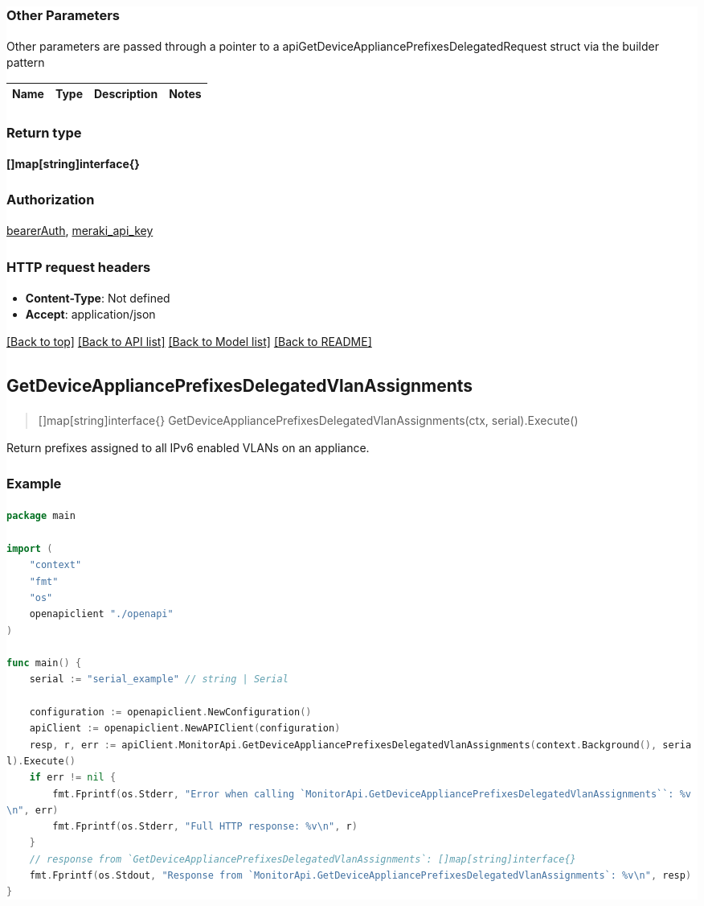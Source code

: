 ### Other Parameters

Other parameters are passed through a pointer to a apiGetDeviceAppliancePrefixesDelegatedRequest struct via the builder pattern


Name | Type | Description  | Notes
------------- | ------------- | ------------- | -------------


### Return type

**[]map[string]interface{}**

### Authorization

[bearerAuth](../README.md#bearerAuth), [meraki_api_key](../README.md#meraki_api_key)

### HTTP request headers

- **Content-Type**: Not defined
- **Accept**: application/json

[[Back to top]](#) [[Back to API list]](../README.md#documentation-for-api-endpoints)
[[Back to Model list]](../README.md#documentation-for-models)
[[Back to README]](../README.md)


## GetDeviceAppliancePrefixesDelegatedVlanAssignments

> []map[string]interface{} GetDeviceAppliancePrefixesDelegatedVlanAssignments(ctx, serial).Execute()

Return prefixes assigned to all IPv6 enabled VLANs on an appliance.



### Example

```go
package main

import (
    "context"
    "fmt"
    "os"
    openapiclient "./openapi"
)

func main() {
    serial := "serial_example" // string | Serial

    configuration := openapiclient.NewConfiguration()
    apiClient := openapiclient.NewAPIClient(configuration)
    resp, r, err := apiClient.MonitorApi.GetDeviceAppliancePrefixesDelegatedVlanAssignments(context.Background(), serial).Execute()
    if err != nil {
        fmt.Fprintf(os.Stderr, "Error when calling `MonitorApi.GetDeviceAppliancePrefixesDelegatedVlanAssignments``: %v\n", err)
        fmt.Fprintf(os.Stderr, "Full HTTP response: %v\n", r)
    }
    // response from `GetDeviceAppliancePrefixesDelegatedVlanAssignments`: []map[string]interface{}
    fmt.Fprintf(os.Stdout, "Response from `MonitorApi.GetDeviceAppliancePrefixesDelegatedVlanAssignments`: %v\n", resp)
}
```

